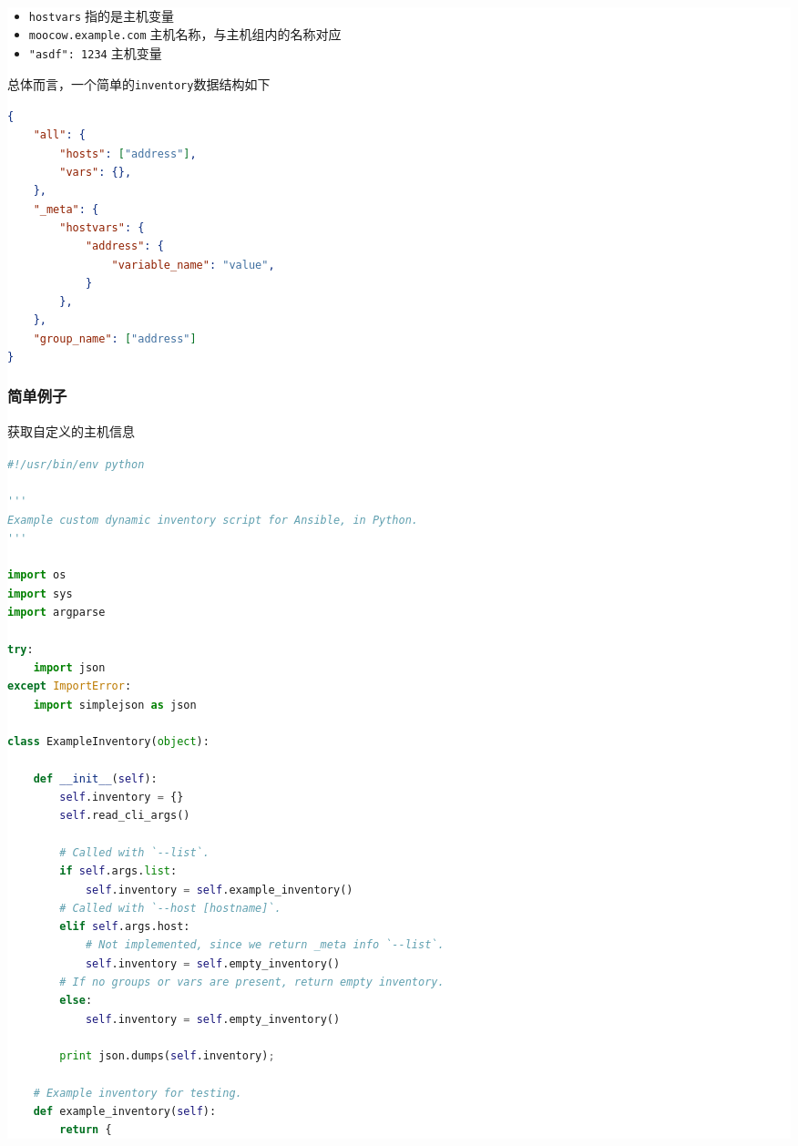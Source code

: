 - `hostvars` 指的是主机变量
- `moocow.example.com` 主机名称，与主机组内的名称对应
- `"asdf": 1234`  主机变量


总体而言，一个简单的`inventory`数据结构如下

```json
{
    "all": {
        "hosts": ["address"],
        "vars": {},
    },
    "_meta": {
        "hostvars": {
            "address": {
                "variable_name": "value",
            }
        },
    },
    "group_name": ["address"]
}
```

### 简单例子

获取自定义的主机信息

```python
#!/usr/bin/env python

'''
Example custom dynamic inventory script for Ansible, in Python.
'''

import os
import sys
import argparse

try:
    import json
except ImportError:
    import simplejson as json

class ExampleInventory(object):

    def __init__(self):
        self.inventory = {}
        self.read_cli_args()
    
        # Called with `--list`.
        if self.args.list:
            self.inventory = self.example_inventory()
        # Called with `--host [hostname]`.
        elif self.args.host:
            # Not implemented, since we return _meta info `--list`.
            self.inventory = self.empty_inventory()
        # If no groups or vars are present, return empty inventory.
        else:
            self.inventory = self.empty_inventory()
    
        print json.dumps(self.inventory);
    
    # Example inventory for testing.
    def example_inventory(self):
        return {
```